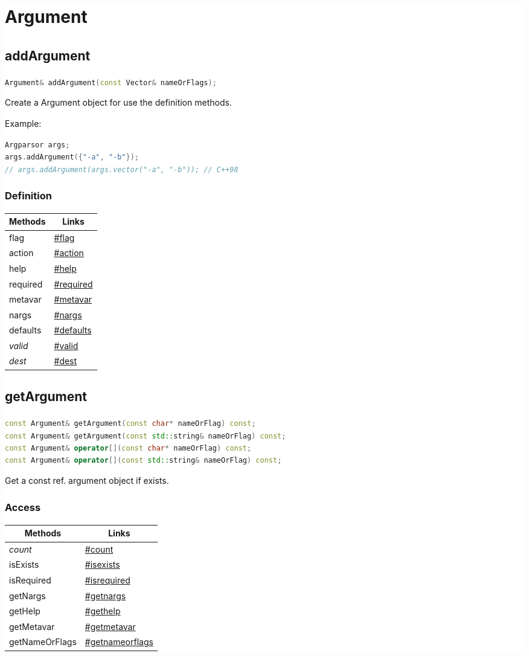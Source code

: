 # Argument

## addArgument

```cpp
Argument& addArgument(const Vector& nameOrFlags);
```

Create a Argument object for use the definition methods.

Example:
```cpp
Argparsor args;
args.addArgument({"-a", "-b"});
// args.addArgument(args.vector("-a", "-b")); // C++98
```

### Definition

| Methods     | Links |
|-------------|-------|
| flag | [#flag](#flag) |
| action | [#action](#action) |
| help | [#help](#help-1) |
| required | [#required](#required) |
| metavar | [#metavar](#metavar) |
| nargs | [#nargs](#nargs) |
| defaults | [#defaults](#defaults) |
| *valid* | [#valid](#valid) |
| *dest* | [#dest](#dest) |

## getArgument

```cpp
const Argument& getArgument(const char* nameOrFlag) const;
const Argument& getArgument(const std::string& nameOrFlag) const;
const Argument& operator[](const char* nameOrFlag) const;
const Argument& operator[](const std::string& nameOrFlag) const;
```

Get a const ref. argument object if exists.

### Access

| Methods     | Links |
|-------------|-------|
| *count* | [#count](#count) |
| isExists | [#isexists](#isexists) |
| isRequired | [#isrequired](#isrequired) |
| getNargs | [#getnargs](#getnargs) |
| getHelp | [#gethelp](#gethelp) |
| getMetavar | [#getmetavar](#getmetavar) |
| getNameOrFlags | [#getnameorflags](#getnameorflags) |